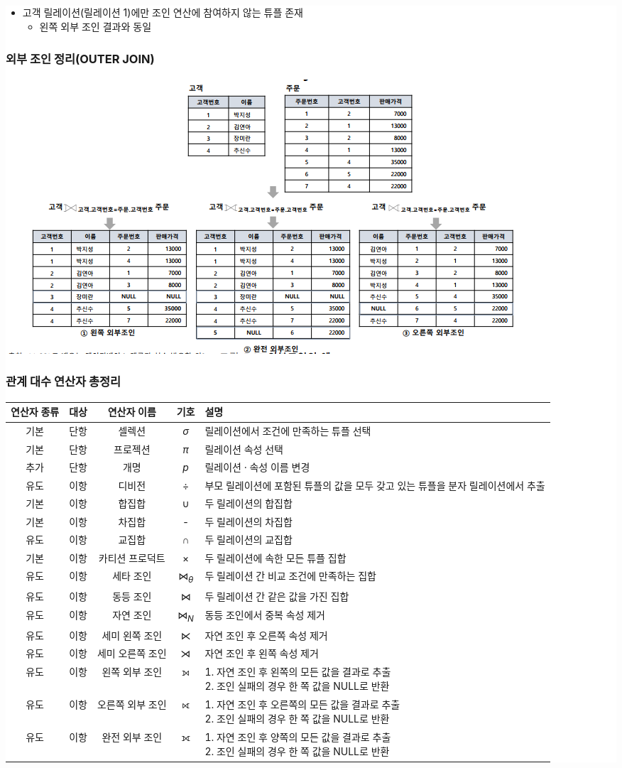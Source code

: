 - 고객 릴레이션(릴레이션 1)에만 조인 연산에 참여하지 않는 튜플 존재
  - 왼쪽 외부 조인 결과와 동일

### 외부 조인 정리(OUTER JOIN)

<img src="https://github.com/BangYunseo/TIL/blob/main/ComputerScience/DataBase/Image/ch06/ch06-41-OJ.PNG" height="auto" />

### 관계 대수 연산자 총정리

| 연산자 종류 | 대상 |   연산자 이름    |     기호     | 설명                                                                                         |
| :---------: | :--: | :--------------: | :----------: | :------------------------------------------------------------------------------------------- |
|    기본     | 단항 |      셀렉션      |     $σ$      | 릴레이션에서 조건에 만족하는 튜플 선택                                                       |
|    기본     | 단항 |     프로젝션     |     $π$      | 릴레이션 속성 선택                                                                           |
|    추가     | 단항 |       개명       |     $p$      | 릴레이션 · 속성 이름 변경                                                                    |
|    유도     | 이항 |      디비전      |      ÷       | 부모 릴레이션에 포함된 튜플의 값을 모두 갖고 있는 튜플을 분자 릴레이션에서 추출              |
|    기본     | 이항 |      합집합      |      ∪       | 두 릴레이션의 합집합                                                                         |
|    기본     | 이항 |      차집합      |      -       | 두 릴레이션의 차집합                                                                         |
|    유도     | 이항 |      교집합      |      ∩       | 두 릴레이션의 교집합                                                                         |
|    기본     | 이항 | 카티션 프로덕트  |      ×       | 두 릴레이션에 속한 모든 튜플 집합                                                            |
|    유도     | 이항 |    세타 조인     | $⋈_{\theta}$ | 두 릴레이션 간 비교 조건에 만족하는 집합                                                     |
|    유도     | 이항 |    동등 조인     |     $⋈$      | 두 릴레이션 간 같은 값을 가진 집합                                                           |
|    유도     | 이항 |    자연 조인     |   $⋈_{N}$    | 동등 조인에서 중복 속성 제거                                                                 |
|    유도     | 이항 |  세미 왼쪽 조인  |     $⋉$      | 자연 조인 후 오른쪽 속성 제거                                                                |
|    유도     | 이항 | 세미 오른쪽 조인 |     $⋊$      | 자연 조인 후 왼쪽 속성 제거                                                                  |
|    유도     | 이항 |  왼쪽 외부 조인  |      ⟕       | 1. 자연 조인 후 왼쪽의 모든 값을 결과로 추출<br>2. 조인 실패의 경우 한 쪽 값을 NULL로 반환   |
|    유도     | 이항 | 오른쪽 외부 조인 |      ⟖       | 1. 자연 조인 후 오른쪽의 모든 값을 결과로 추출<br>2. 조인 실패의 경우 한 쪽 값을 NULL로 반환 |
|    유도     | 이항 |  완전 외부 조인  |      ⟗       | 1. 자연 조인 후 양쪽의 모든 값을 결과로 추출<br>2. 조인 실패의 경우 한 쪽 값을 NULL로 반환   |
